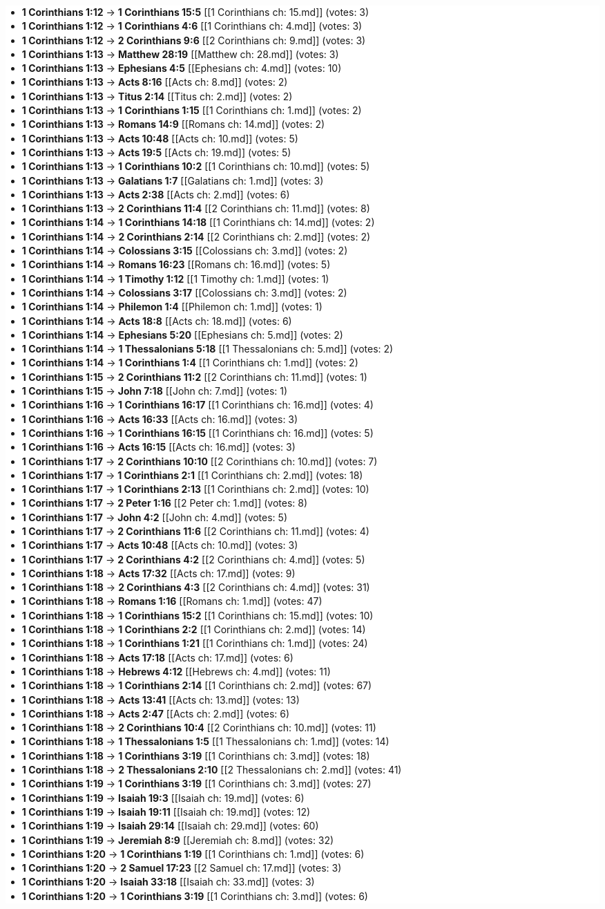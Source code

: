 - **1 Corinthians 1:12** → **1 Corinthians 15:5** [[1 Corinthians ch: 15.md]] (votes: 3)
- **1 Corinthians 1:12** → **1 Corinthians 4:6** [[1 Corinthians ch: 4.md]] (votes: 3)
- **1 Corinthians 1:12** → **2 Corinthians 9:6** [[2 Corinthians ch: 9.md]] (votes: 3)
- **1 Corinthians 1:13** → **Matthew 28:19** [[Matthew ch: 28.md]] (votes: 3)
- **1 Corinthians 1:13** → **Ephesians 4:5** [[Ephesians ch: 4.md]] (votes: 10)
- **1 Corinthians 1:13** → **Acts 8:16** [[Acts ch: 8.md]] (votes: 2)
- **1 Corinthians 1:13** → **Titus 2:14** [[Titus ch: 2.md]] (votes: 2)
- **1 Corinthians 1:13** → **1 Corinthians 1:15** [[1 Corinthians ch: 1.md]] (votes: 2)
- **1 Corinthians 1:13** → **Romans 14:9** [[Romans ch: 14.md]] (votes: 2)
- **1 Corinthians 1:13** → **Acts 10:48** [[Acts ch: 10.md]] (votes: 5)
- **1 Corinthians 1:13** → **Acts 19:5** [[Acts ch: 19.md]] (votes: 5)
- **1 Corinthians 1:13** → **1 Corinthians 10:2** [[1 Corinthians ch: 10.md]] (votes: 5)
- **1 Corinthians 1:13** → **Galatians 1:7** [[Galatians ch: 1.md]] (votes: 3)
- **1 Corinthians 1:13** → **Acts 2:38** [[Acts ch: 2.md]] (votes: 6)
- **1 Corinthians 1:13** → **2 Corinthians 11:4** [[2 Corinthians ch: 11.md]] (votes: 8)
- **1 Corinthians 1:14** → **1 Corinthians 14:18** [[1 Corinthians ch: 14.md]] (votes: 2)
- **1 Corinthians 1:14** → **2 Corinthians 2:14** [[2 Corinthians ch: 2.md]] (votes: 2)
- **1 Corinthians 1:14** → **Colossians 3:15** [[Colossians ch: 3.md]] (votes: 2)
- **1 Corinthians 1:14** → **Romans 16:23** [[Romans ch: 16.md]] (votes: 5)
- **1 Corinthians 1:14** → **1 Timothy 1:12** [[1 Timothy ch: 1.md]] (votes: 1)
- **1 Corinthians 1:14** → **Colossians 3:17** [[Colossians ch: 3.md]] (votes: 2)
- **1 Corinthians 1:14** → **Philemon 1:4** [[Philemon ch: 1.md]] (votes: 1)
- **1 Corinthians 1:14** → **Acts 18:8** [[Acts ch: 18.md]] (votes: 6)
- **1 Corinthians 1:14** → **Ephesians 5:20** [[Ephesians ch: 5.md]] (votes: 2)
- **1 Corinthians 1:14** → **1 Thessalonians 5:18** [[1 Thessalonians ch: 5.md]] (votes: 2)
- **1 Corinthians 1:14** → **1 Corinthians 1:4** [[1 Corinthians ch: 1.md]] (votes: 2)
- **1 Corinthians 1:15** → **2 Corinthians 11:2** [[2 Corinthians ch: 11.md]] (votes: 1)
- **1 Corinthians 1:15** → **John 7:18** [[John ch: 7.md]] (votes: 1)
- **1 Corinthians 1:16** → **1 Corinthians 16:17** [[1 Corinthians ch: 16.md]] (votes: 4)
- **1 Corinthians 1:16** → **Acts 16:33** [[Acts ch: 16.md]] (votes: 3)
- **1 Corinthians 1:16** → **1 Corinthians 16:15** [[1 Corinthians ch: 16.md]] (votes: 5)
- **1 Corinthians 1:16** → **Acts 16:15** [[Acts ch: 16.md]] (votes: 3)
- **1 Corinthians 1:17** → **2 Corinthians 10:10** [[2 Corinthians ch: 10.md]] (votes: 7)
- **1 Corinthians 1:17** → **1 Corinthians 2:1** [[1 Corinthians ch: 2.md]] (votes: 18)
- **1 Corinthians 1:17** → **1 Corinthians 2:13** [[1 Corinthians ch: 2.md]] (votes: 10)
- **1 Corinthians 1:17** → **2 Peter 1:16** [[2 Peter ch: 1.md]] (votes: 8)
- **1 Corinthians 1:17** → **John 4:2** [[John ch: 4.md]] (votes: 5)
- **1 Corinthians 1:17** → **2 Corinthians 11:6** [[2 Corinthians ch: 11.md]] (votes: 4)
- **1 Corinthians 1:17** → **Acts 10:48** [[Acts ch: 10.md]] (votes: 3)
- **1 Corinthians 1:17** → **2 Corinthians 4:2** [[2 Corinthians ch: 4.md]] (votes: 5)
- **1 Corinthians 1:18** → **Acts 17:32** [[Acts ch: 17.md]] (votes: 9)
- **1 Corinthians 1:18** → **2 Corinthians 4:3** [[2 Corinthians ch: 4.md]] (votes: 31)
- **1 Corinthians 1:18** → **Romans 1:16** [[Romans ch: 1.md]] (votes: 47)
- **1 Corinthians 1:18** → **1 Corinthians 15:2** [[1 Corinthians ch: 15.md]] (votes: 10)
- **1 Corinthians 1:18** → **1 Corinthians 2:2** [[1 Corinthians ch: 2.md]] (votes: 14)
- **1 Corinthians 1:18** → **1 Corinthians 1:21** [[1 Corinthians ch: 1.md]] (votes: 24)
- **1 Corinthians 1:18** → **Acts 17:18** [[Acts ch: 17.md]] (votes: 6)
- **1 Corinthians 1:18** → **Hebrews 4:12** [[Hebrews ch: 4.md]] (votes: 11)
- **1 Corinthians 1:18** → **1 Corinthians 2:14** [[1 Corinthians ch: 2.md]] (votes: 67)
- **1 Corinthians 1:18** → **Acts 13:41** [[Acts ch: 13.md]] (votes: 13)
- **1 Corinthians 1:18** → **Acts 2:47** [[Acts ch: 2.md]] (votes: 6)
- **1 Corinthians 1:18** → **2 Corinthians 10:4** [[2 Corinthians ch: 10.md]] (votes: 11)
- **1 Corinthians 1:18** → **1 Thessalonians 1:5** [[1 Thessalonians ch: 1.md]] (votes: 14)
- **1 Corinthians 1:18** → **1 Corinthians 3:19** [[1 Corinthians ch: 3.md]] (votes: 18)
- **1 Corinthians 1:18** → **2 Thessalonians 2:10** [[2 Thessalonians ch: 2.md]] (votes: 41)
- **1 Corinthians 1:19** → **1 Corinthians 3:19** [[1 Corinthians ch: 3.md]] (votes: 27)
- **1 Corinthians 1:19** → **Isaiah 19:3** [[Isaiah ch: 19.md]] (votes: 6)
- **1 Corinthians 1:19** → **Isaiah 19:11** [[Isaiah ch: 19.md]] (votes: 12)
- **1 Corinthians 1:19** → **Isaiah 29:14** [[Isaiah ch: 29.md]] (votes: 60)
- **1 Corinthians 1:19** → **Jeremiah 8:9** [[Jeremiah ch: 8.md]] (votes: 32)
- **1 Corinthians 1:20** → **1 Corinthians 1:19** [[1 Corinthians ch: 1.md]] (votes: 6)
- **1 Corinthians 1:20** → **2 Samuel 17:23** [[2 Samuel ch: 17.md]] (votes: 3)
- **1 Corinthians 1:20** → **Isaiah 33:18** [[Isaiah ch: 33.md]] (votes: 3)
- **1 Corinthians 1:20** → **1 Corinthians 3:19** [[1 Corinthians ch: 3.md]] (votes: 6)